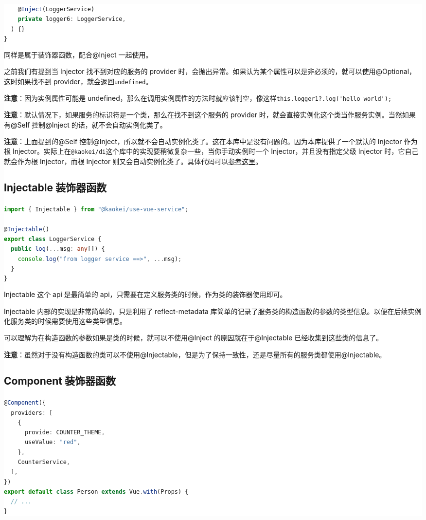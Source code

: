 ```ts
    @Inject(LoggerService)
    private logger6: LoggerService,
  ) {}
}
```

同样是属于装饰器函数，配合@Inject 一起使用。

之前我们有提到当 Injector 找不到对应的服务的 provider 时，会抛出异常。如果认为某个属性可以是非必须的，就可以使用@Optional，这时如果找不到 provider，就会返回`undefined`。

**注意**：因为实例属性可能是 undefined，那么在调用实例属性的方法时就应该判空，像这样`this.logger1?.log('hello world');`

**注意**：默认情况下，如果服务的标识符是一个类，那么在找不到这个服务的 provider 时，就会直接实例化这个类当作服务实例。当然如果有@Self 控制@Inject 的话，就不会自动实例化类了。

**注意**：上面提到的@Self 控制@Inject，所以就不会自动实例化类了。这在本库中是没有问题的。因为本库提供了一个默认的 Injector 作为根 Injector。实际上在`@kaokei/di`这个库中的实现要稍微复杂一些，当你手动实例时一个 Injector，并且没有指定父级 Injector 时，它自己就会作为根 Injector，而根 Injector 则又会自动实例化类了。具体代码可以[参考这里]()。

## Injectable 装饰器函数

```ts
import { Injectable } from "@kaokei/use-vue-service";

@Injectable()
export class LoggerService {
  public log(...msg: any[]) {
    console.log("from logger service ==>", ...msg);
  }
}
```

Injectable 这个 api 是最简单的 api，只需要在定义服务类的时候，作为类的装饰器使用即可。

Injectable 内部的实现是非常简单的，只是利用了 reflect-metadata 库简单的记录了服务类的构造函数的参数的类型信息。以便在后续实例化服务类的时候需要使用这些类型信息。

可以理解为在构造函数的参数如果是类的时候，就可以不使用@Inject 的原因就在于@Injectable 已经收集到这些类的信息了。

**注意**：虽然对于没有构造函数的类可以不使用@Injectable，但是为了保持一致性，还是尽量所有的服务类都使用@Injectable。

## Component 装饰器函数

```ts
@Component({
  providers: [
    {
      provide: COUNTER_THEME,
      useValue: "red",
    },
    CounterService,
  ],
})
export default class Person extends Vue.with(Props) {
  // ...
}
```
